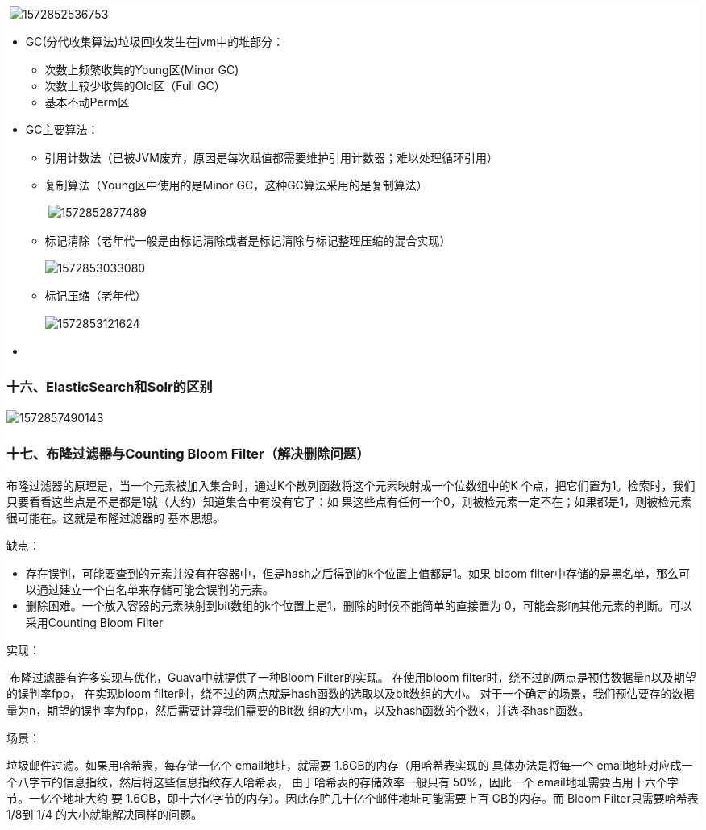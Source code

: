 ​	![1572852536753](C:\Users\Administrator\AppData\Roaming\Typora\typora-user-images\1572852536753.png)

- GC(分代收集算法)垃圾回收发生在jvm中的堆部分：
  - 次数上频繁收集的Young区(Minor GC)
  - 次数上较少收集的Old区（Full GC）
  - 基本不动Perm区

- GC主要算法：

  - 引用计数法（已被JVM废弃，原因是每次赋值都需要维护引用计数器；难以处理循环引用）

  - 复制算法（Young区中使用的是Minor GC，这种GC算法采用的是复制算法）

    ​	![1572852877489](C:\Users\Administrator\AppData\Roaming\Typora\typora-user-images\1572852877489.png)

  - 标记清除（老年代一般是由标记清除或者是标记清除与标记整理压缩的混合实现）

    ![1572853033080](C:\Users\Administrator\AppData\Roaming\Typora\typora-user-images\1572853033080.png)

  - 标记压缩（老年代）

    ![1572853121624](C:\Users\Administrator\AppData\Roaming\Typora\typora-user-images\1572853121624.png)

- 

### 十六、ElasticSearch和Solr的区别

![1572857490143](C:\Users\Administrator\AppData\Roaming\Typora\typora-user-images\1572857490143.png)

### 十七、布隆过滤器与Counting Bloom Filter（解决删除问题）

​布隆过滤器的原理是，当⼀个元素被加⼊集合时，通过K个散列函数将这个元素映射成⼀个位数组中的K
个点，把它们置为1。检索时，我们只要看看这些点是不是都是1就（⼤约）知道集合中有没有它了：如
果这些点有任何⼀个0，则被检元素⼀定不在；如果都是1，则被检元素很可能在。这就是布隆过滤器的
基本思想。

缺点：

- 存在误判，可能要查到的元素并没有在容器中，但是hash之后得到的k个位置上值都是1。如果
  bloom filter中存储的是⿊名单，那么可以通过建⽴⼀个⽩名单来存储可能会误判的元素。
- 删除困难。⼀个放⼊容器的元素映射到bit数组的k个位置上是1，删除的时候不能简单的直接置为
  0，可能会影响其他元素的判断。可以采⽤Counting Bloom Filter	

实现：

​	布隆过滤器有许多实现与优化，Guava中就提供了⼀种Bloom Filter的实现。
在使⽤bloom filter时，绕不过的两点是预估数据量n以及期望的误判率fpp，
在实现bloom filter时，绕不过的两点就是hash函数的选取以及bit数组的⼤⼩。
对于⼀个确定的场景，我们预估要存的数据量为n，期望的误判率为fpp，然后需要计算我们需要的Bit数
组的⼤⼩m，以及hash函数的个数k，并选择hash函数。

场景：

垃圾邮件过滤。如果⽤哈希表，每存储⼀亿个 email地址，就需要 1.6GB的内存（⽤哈希表实现的
具体办法是将每⼀个 email地址对应成⼀个⼋字节的信息指纹，然后将这些信息指纹存⼊哈希表，
由于哈希表的存储效率⼀般只有 50%，因此⼀个 email地址需要占⽤⼗六个字节。⼀亿个地址⼤约
要 1.6GB，即⼗六亿字节的内存）。因此存贮⼏⼗亿个邮件地址可能需要上百 GB的内存。⽽
Bloom Filter只需要哈希表 1/8到 1/4 的⼤⼩就能解决同样的问题。
